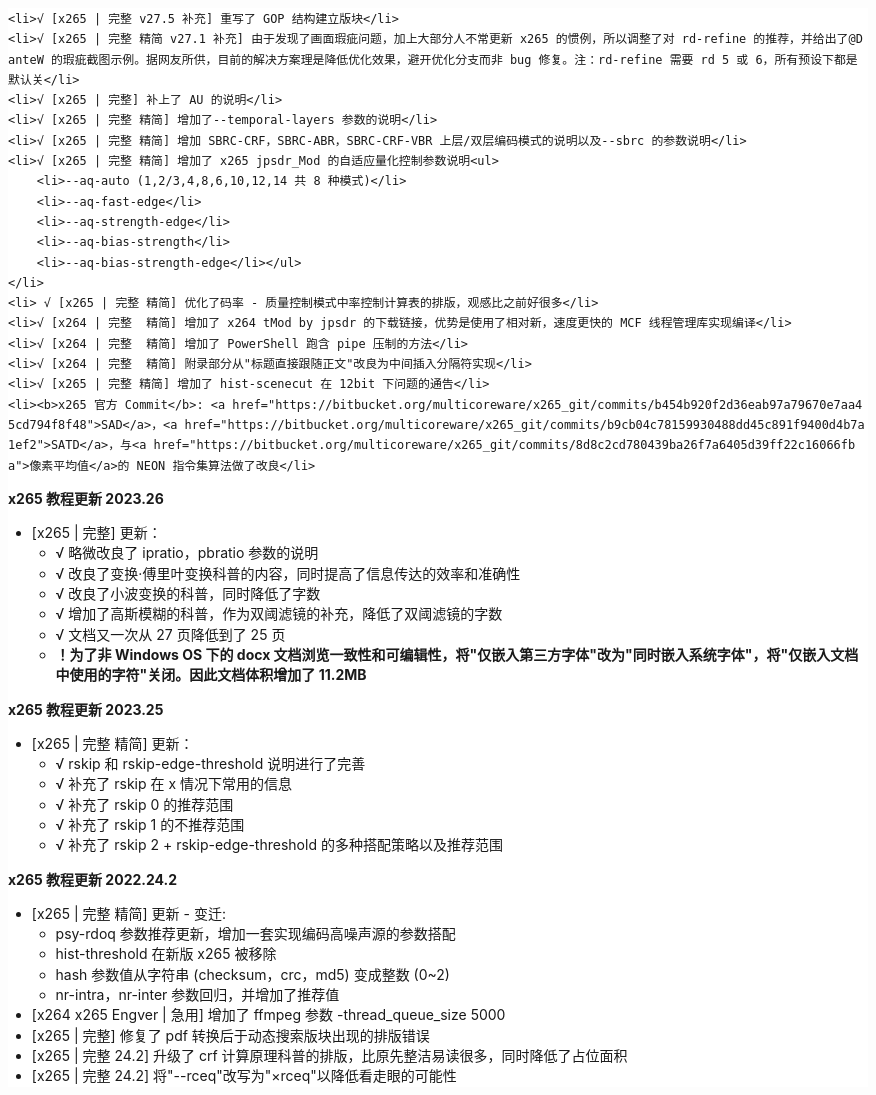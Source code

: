     <li>√ [x265 | 完整 v27.5 补充] 重写了 GOP 结构建立版块</li>
    <li>√ [x265 | 完整 精简 v27.1 补充] 由于发现了画面瑕疵问题，加上大部分人不常更新 x265 的惯例，所以调整了对 rd-refine 的推荐，并给出了@DanteW 的瑕疵截图示例。据网友所供，目前的解决方案理是降低优化效果，避开优化分支而非 bug 修复。注：rd-refine 需要 rd 5 或 6，所有预设下都是默认关</li>
    <li>√ [x265 | 完整] 补上了 AU 的说明</li>
    <li>√ [x265 | 完整 精简] 增加了--temporal-layers 参数的说明</li>
    <li>√ [x265 | 完整 精简] 增加 SBRC-CRF，SBRC-ABR，SBRC-CRF-VBR 上层/双层编码模式的说明以及--sbrc 的参数说明</li>
    <li>√ [x265 | 完整 精简] 增加了 x265 jpsdr_Mod 的自适应量化控制参数说明<ul>
        <li>--aq-auto (1,2/3,4,8,6,10,12,14 共 8 种模式)</li>
        <li>--aq-fast-edge</li>
        <li>--aq-strength-edge</li>
        <li>--aq-bias-strength</li>
        <li>--aq-bias-strength-edge</li></ul>
    </li>
    <li> √ [x265 | 完整 精简] 优化了码率 - 质量控制模式中率控制计算表的排版，观感比之前好很多</li>
    <li>√ [x264 | 完整  精简] 增加了 x264 tMod by jpsdr 的下载链接，优势是使用了相对新，速度更快的 MCF 线程管理库实现编译</li>
    <li>√ [x264 | 完整  精简] 增加了 PowerShell 跑含 pipe 压制的方法</li>
    <li>√ [x264 | 完整  精简] 附录部分从"标题直接跟随正文"改良为中间插入分隔符实现</li>
    <li>√ [x265 | 完整 精简] 增加了 hist-scenecut 在 12bit 下问题的通告</li>
    <li><b>x265 官方 Commit</b>: <a href="https://bitbucket.org/multicoreware/x265_git/commits/b454b920f2d36eab97a79670e7aa45cd794f8f48">SAD</a>，<a href="https://bitbucket.org/multicoreware/x265_git/commits/b9cb04c78159930488dd45c891f9400d4b7a1ef2">SATD</a>，与<a href="https://bitbucket.org/multicoreware/x265_git/commits/8d8c2cd780439ba26f7a6405d39ff22c16066fba">像素平均值</a>的 NEON 指令集算法做了改良</li>
</ul>

 **x265 教程更新 2023.26**
<ul>
    <li>[x265 | 完整] 更新：<ul>
        <li>√ 略微改良了 ipratio，pbratio 参数的说明</li>
        <li>√ 改良了变换·傅里叶变换科普的内容，同时提高了信息传达的效率和准确性</li>
        <li>√ 改良了小波变换的科普，同时降低了字数</li>
        <li>√ 增加了高斯模糊的科普，作为双阈滤镜的补充，降低了双阈滤镜的字数</li>
        <li>√ 文档又一次从 27 页降低到了 25 页</li>
        <li><b>！为了非 Windows OS 下的 docx 文档浏览一致性和可编辑性，将"仅嵌入第三方字体"改为"同时嵌入系统字体"，将"仅嵌入文档中使用的字符"关闭。因此文档体积增加了 11.2MB</b></li>
    </ul></li>
</ul>

 **x265 教程更新 2023.25**
<ul>
    <li>[x265 | 完整 精简] 更新：<ul>
        <li>√ rskip 和 rskip-edge-threshold 说明进行了完善</li>
        <li>√ 补充了 rskip 在 x 情况下常用的信息</li>
        <li>√ 补充了 rskip 0 的推荐范围</li>
        <li>√ 补充了 rskip 1 的不推荐范围</li>
        <li>√ 补充了 rskip 2 + rskip-edge-threshold 的多种搭配策略以及推荐范围</li>
    </ul></li>
</ul>

 **x265 教程更新 2022.24.2**
 <ul>
     <li>[x265 | 完整 精简] 更新 - 变迁:<ul>
        <li>psy-rdoq 参数推荐更新，增加一套实现编码高噪声源的参数搭配</li>
        <li>hist-threshold 在新版 x265 被移除</li>
        <li>hash 参数值从字符串 (checksum，crc，md5) 变成整数 (0~2)</li>
        <li>nr-intra，nr-inter 参数回归，并增加了推荐值</li>
    </ul></li>
     <li>[x264 x265 Engver | 急用] 增加了 ffmpeg 参数 -thread_queue_size 5000</li>
          <li>[x265 | 完整] 修复了 pdf 转换后于动态搜索版块出现的排版错误</li>
      <li>[x265 | 完整 24.2] 升级了 crf 计算原理科普的排版，比原先整洁易读很多，同时降低了占位面积</li>
      <li>[x265 | 完整 24.2] 将"--rceq"改写为"×rceq"以降低看走眼的可能性</li>
</ul>
